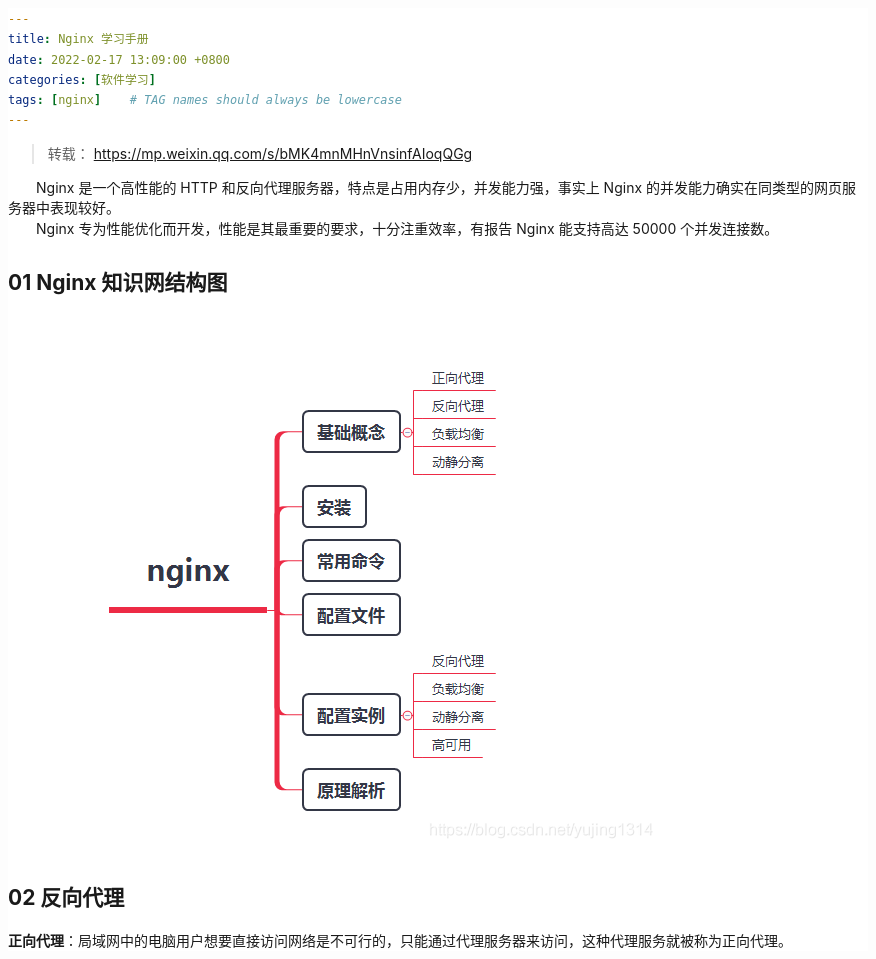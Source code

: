 ```yaml
---
title: Nginx 学习手册
date: 2022-02-17 13:09:00 +0800
categories: [软件学习]
tags: [nginx]    # TAG names should always be lowercase
---
```


> 转载： <https://mp.weixin.qq.com/s/bMK4mnMHnVnsinfAIoqQGg>

&emsp;&emsp;Nginx 是一个高性能的 HTTP 和反向代理服务器，特点是占用内存少，并发能力强，事实上 Nginx 的并发能力确实在同类型的网页服务器中表现较好。  
&emsp;&emsp;Nginx 专为性能优化而开发，性能是其最重要的要求，十分注重效率，有报告 Nginx 能支持高达 50000 个并发连接数。

## 01 Nginx 知识网结构图

![Nginx 知识网结构图](/assets/img/Nginx学习手册/Nginx知识网结构图.png)

## 02 反向代理

**正向代理**：局域网中的电脑用户想要直接访问网络是不可行的，只能通过代理服务器来访问，这种代理服务就被称为正向代理。
